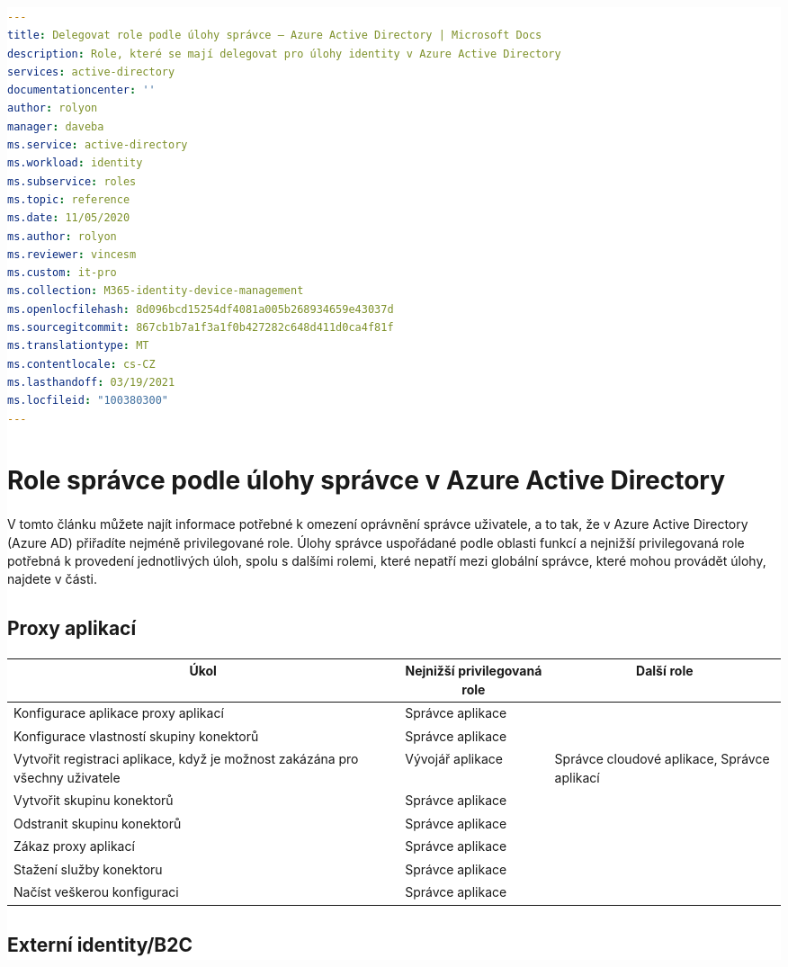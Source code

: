 ```yaml
---
title: Delegovat role podle úlohy správce – Azure Active Directory | Microsoft Docs
description: Role, které se mají delegovat pro úlohy identity v Azure Active Directory
services: active-directory
documentationcenter: ''
author: rolyon
manager: daveba
ms.service: active-directory
ms.workload: identity
ms.subservice: roles
ms.topic: reference
ms.date: 11/05/2020
ms.author: rolyon
ms.reviewer: vincesm
ms.custom: it-pro
ms.collection: M365-identity-device-management
ms.openlocfilehash: 8d096bcd15254df4081a005b268934659e43037d
ms.sourcegitcommit: 867cb1b7a1f3a1f0b427282c648d411d0ca4f81f
ms.translationtype: MT
ms.contentlocale: cs-CZ
ms.lasthandoff: 03/19/2021
ms.locfileid: "100380300"
---
```

# <a name="administrator-roles-by-admin-task-in-azure-active-directory"></a>Role správce podle úlohy správce v Azure Active Directory

V tomto článku můžete najít informace potřebné k omezení oprávnění správce uživatele, a to tak, že v Azure Active Directory (Azure AD) přiřadíte nejméně privilegované role. Úlohy správce uspořádané podle oblasti funkcí a nejnižší privilegovaná role potřebná k provedení jednotlivých úloh, spolu s dalšími rolemi, které nepatří mezi globální správce, které mohou provádět úlohy, najdete v části.

## <a name="application-proxy"></a>Proxy aplikací

Úkol | Nejnižší privilegovaná role | Další role
---- | --------------------- | ----------------
Konfigurace aplikace proxy aplikací | Správce aplikace | 
Konfigurace vlastností skupiny konektorů | Správce aplikace | 
Vytvořit registraci aplikace, když je možnost zakázána pro všechny uživatele | Vývojář aplikace | Správce cloudové aplikace, Správce aplikací
Vytvořit skupinu konektorů | Správce aplikace | 
Odstranit skupinu konektorů | Správce aplikace | 
Zákaz proxy aplikací | Správce aplikace | 
Stažení služby konektoru | Správce aplikace | 
Načíst veškerou konfiguraci | Správce aplikace | 

## <a name="external-identitiesb2c"></a>Externí identity/B2C
